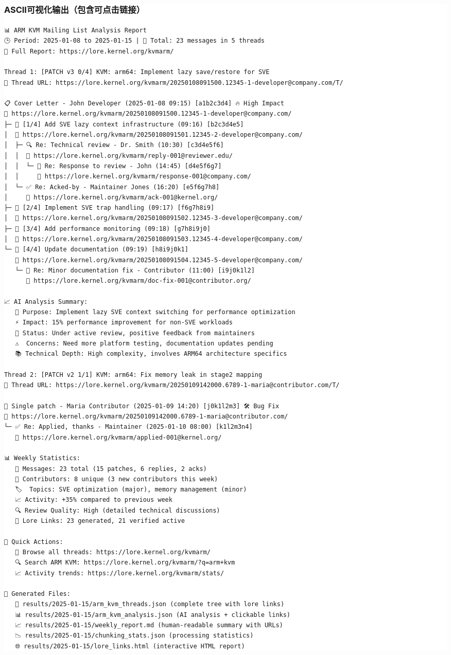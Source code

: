 ### ASCII可视化输出（包含可点击链接）
```
📊 ARM KVM Mailing List Analysis Report
🕒 Period: 2025-01-08 to 2025-01-15 | 📧 Total: 23 messages in 5 threads
🔗 Full Report: https://lore.kernel.org/kvmarm/

Thread 1: [PATCH v3 0/4] KVM: arm64: Implement lazy save/restore for SVE
🔗 Thread URL: https://lore.kernel.org/kvmarm/20250108091500.12345-1-developer@company.com/T/

📋 Cover Letter - John Developer (2025-01-08 09:15) [a1b2c3d4] 🔥 High Impact
🔗 https://lore.kernel.org/kvmarm/20250108091500.12345-1-developer@company.com/
├─ 📄 [1/4] Add SVE lazy context infrastructure (09:16) [b2c3d4e5]
│  🔗 https://lore.kernel.org/kvmarm/20250108091501.12345-2-developer@company.com/
│  ├─ 🔍 Re: Technical review - Dr. Smith (10:30) [c3d4e5f6]
│  │  🔗 https://lore.kernel.org/kvmarm/reply-001@reviewer.edu/
│  │  └─ 💬 Re: Response to review - John (14:45) [d4e5f6g7]
│  │     🔗 https://lore.kernel.org/kvmarm/response-001@company.com/
│  └─ ✅ Re: Acked-by - Maintainer Jones (16:20) [e5f6g7h8]
│     🔗 https://lore.kernel.org/kvmarm/ack-001@kernel.org/
├─ 📄 [2/4] Implement SVE trap handling (09:17) [f6g7h8i9]
│  🔗 https://lore.kernel.org/kvmarm/20250108091502.12345-3-developer@company.com/
├─ 📄 [3/4] Add performance monitoring (09:18) [g7h8i9j0]
│  🔗 https://lore.kernel.org/kvmarm/20250108091503.12345-4-developer@company.com/
└─ 📄 [4/4] Update documentation (09:19) [h8i9j0k1]
   🔗 https://lore.kernel.org/kvmarm/20250108091504.12345-5-developer@company.com/
   └─ 💬 Re: Minor documentation fix - Contributor (11:00) [i9j0k1l2]
      🔗 https://lore.kernel.org/kvmarm/doc-fix-001@contributor.org/

📈 AI Analysis Summary:
   🎯 Purpose: Implement lazy SVE context switching for performance optimization
   ⚡ Impact: 15% performance improvement for non-SVE workloads
   🔄 Status: Under active review, positive feedback from maintainers
   ⚠️  Concerns: Need more platform testing, documentation updates pending
   📚 Technical Depth: High complexity, involves ARM64 architecture specifics

Thread 2: [PATCH v2 1/1] KVM: arm64: Fix memory leak in stage2 mapping
🔗 Thread URL: https://lore.kernel.org/kvmarm/20250109142000.6789-1-maria@contributor.com/T/

📄 Single patch - Maria Contributor (2025-01-09 14:20) [j0k1l2m3] 🛠️ Bug Fix
🔗 https://lore.kernel.org/kvmarm/20250109142000.6789-1-maria@contributor.com/
└─ ✅ Re: Applied, thanks - Maintainer (2025-01-10 08:00) [k1l2m3n4]
   🔗 https://lore.kernel.org/kvmarm/applied-001@kernel.org/

📊 Weekly Statistics:
   📧 Messages: 23 total (15 patches, 6 replies, 2 acks)
   👥 Contributors: 8 unique (3 new contributors this week)
   🏷️  Topics: SVE optimization (major), memory management (minor)
   📈 Activity: +35% compared to previous week
   🔍 Review Quality: High (detailed technical discussions)
   🔗 Lore Links: 23 generated, 21 verified active

🚀 Quick Actions:
   📖 Browse all threads: https://lore.kernel.org/kvmarm/
   🔍 Search ARM KVM: https://lore.kernel.org/kvmarm/?q=arm+kvm
   📈 Activity trends: https://lore.kernel.org/kvmarm/stats/

🔗 Generated Files:
   📄 results/2025-01-15/arm_kvm_threads.json (complete tree with lore links)
   📊 results/2025-01-15/arm_kvm_analysis.json (AI analysis + clickable links)
   📈 results/2025-01-15/weekly_report.md (human-readable summary with URLs)
   📉 results/2025-01-15/chunking_stats.json (processing statistics)
   🌐 results/2025-01-15/lore_links.html (interactive HTML report)
```
